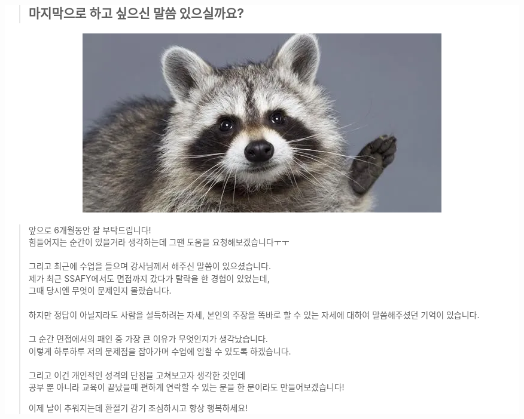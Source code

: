 > ## 마지막으로 하고 싶으신 말씀 있으실까요?

<p align="center">
  <img src="./assets/md/racoon.webp">
</p>

> 앞으로 6개월동안 잘 부탁드립니다!<br>
> 힘들어지는 순간이 있을거라 생각하는데 그땐 도움을 요청해보겠습니다ㅜㅜ<br>
> <br>
> 그리고 최근에 수업을 들으며 강사님께서 해주신 말씀이 있으셨습니다.<br>
> 제가 최근 SSAFY에서도 면접까지 갔다가 탈락을 한 경험이 있었는데,<br>
> 그때 당시엔 무엇이 문제인지 몰랐습니다.<br>
><br>
> 하지만 정답이 아닐지라도 사람을 설득하려는 자세, 본인의 주장을 똑바로 할 수 있는 자세에 대하여 말씀해주셨던 기억이 있습니다.<br>
><br>
> 그 순간 면접에서의 패인 중 가장 큰 이유가 무엇인지가 생각났습니다.<br>
> 이렇게 하루하루 저의 문제점을 잡아가며 수업에 임할 수 있도록 하겠습니다.<br>
><br>
> 그리고 이건 개인적인 성격의 단점을 고쳐보고자 생각한 것인데<br>
> 공부 뿐 아니라 교육이 끝났을때 편하게 연락할 수 있는 분을 한 분이라도 만들어보겠습니다!<br>
>
> 이제 날이 추워지는데 환절기 감기 조심하시고 항상 행복하세요!<br>